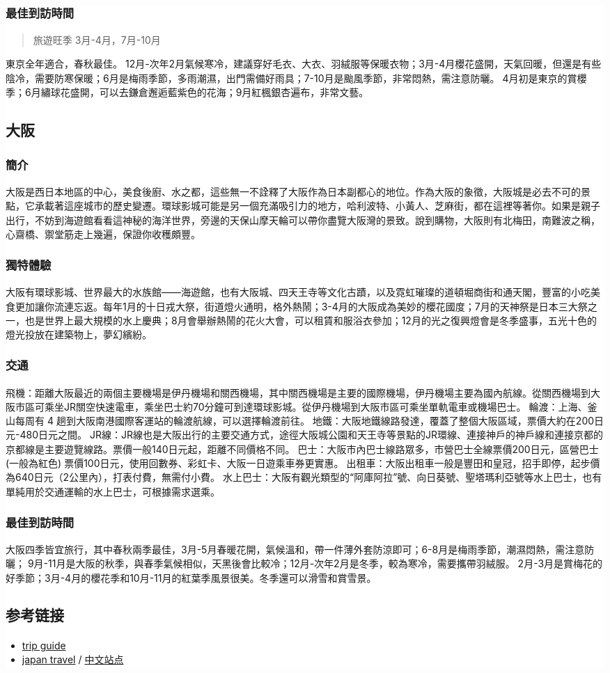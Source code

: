 ### 最佳到訪時間

> 旅遊旺季 3月-4月，7月-10月

東京全年適合，春秋最佳。 12月-次年2月氣候寒冷，建議穿好毛衣、大衣、羽絨服等保暖衣物；3月-4月櫻花盛開，天氣回暖，但還是有些陰冷，需要防寒保暖；6月是梅雨季節，多雨潮濕，出門需備好雨具；7-10月是颱風季節，非常悶熱，需注意防曬。 4月初是東京的賞櫻季；6月繡球花盛開，可以去鎌倉邂逅藍紫色的花海；9月紅楓銀杏遍布，非常文藝。

## 大阪

<LinkTravelogue city="Osaka" />

### 簡介

大阪是西日本地區的中心，美食後廚、水之都，這些無一不詮釋了大阪作為日本副都心的地位。作為大阪的象徵，大阪城是必去不可的景點，它承載著這座城市的歷史變遷。環球影城可能是另一個充滿吸引力的地方，哈利波特、小黃人、芝麻街，都在這裡等著你。如果是親子出行，不妨到海遊館看看這神秘的海洋世界，旁邊的天保山摩天輪可以帶你盡覽大阪灣的景致。說到購物，大阪則有北梅田，南難波之稱，心齋橋、禦堂筋走上幾遍，保證你收穫頗豐。

### 獨特體驗

大阪有環球影城、世界最大的水族館——海遊館，也有大阪城、四天王寺等文化古蹟，以及霓虹璀璨的道頓堀商街和通天閣，豐富的小吃美食更加讓你流連忘返。每年1月的十日戎大祭，街道燈火通明，格外熱鬧；3-4月的大阪成為美妙的櫻花國度；7月的天神祭是日本三大祭之一，也是世界上最大規模的水上慶典；8月會舉辦熱鬧的花火大會，可以租賃和服浴衣參加；12月的光之復興燈會是冬季盛事，五光十色的燈光投放在建築物上，夢幻繽紛。

### 交通

飛機：距離大阪最近的兩個主要機場是伊丹機場和關西機場，其中關西機場是主要的國際機場，伊丹機場主要為國內航線。從關西機場到大阪市區可乘坐JR關空快速電車，乘坐巴士約70分鐘可到達環球影城。從伊丹機場到大阪市區可乘坐單軌電車或機場巴士。 輪渡：上海、釜山每周有 4 趟到大阪南港國際客運站的輪渡航線，可以選擇輪渡前往。 地鐵：大阪地鐵線路發達，覆蓋了整個大阪區域，票價大約在200日元-480日元之間。 JR線：JR線也是大阪出行的主要交通方式，途徑大阪城公園和天王寺等景點的JR環線、連接神戶的神戶線和連接京都的京都線是主要遊覽線路。票價一般140日元起，距離不同價格不同。 巴士：大阪市內巴士線路眾多，市營巴士全線票價200日元，區營巴士(一般為紅色) 票價100日元，使用回數券、彩虹卡、大阪一日遊乘車券更實惠。 出租車：大阪出租車一般是豐田和皇冠，招手即停，起步價為640日元（2公里內），打表付費，無需付小費。 水上巴士：大阪有觀光類型的“阿庫阿拉”號、向日葵號、聖塔瑪利亞號等水上巴士，也有單純用於交通運輸的水上巴士，可根據需求選乘。

### 最佳到訪時間

大阪四季皆宜旅行，其中春秋兩季最佳，3月-5月春暖花開，氣候溫和，帶一件薄外套防涼即可；6-8月是梅雨季節，潮濕悶熱，需注意防曬； 9月-11月是大阪的秋季，與春季氣候相似，天黑後會比較冷；12月-次年2月是冬季，較為寒冷，需要攜帶羽絨服。 2月-3月是賞梅花的好季節；3月-4月的櫻花季和10月-11月的紅葉季風景很美。冬季還可以滑雪和賞雪景。

## 参考链接

- [trip guide](https://hk.trip.com/travel-guide)
- [japan travel](https://www.japan.travel/hk/hk/) / [中文站点](https://www.japan-travel.cn)

<script setup>
import LinkTravelogue from "../../../.vitepress/components/trip/LinkTravelogue.vue";
</script>
